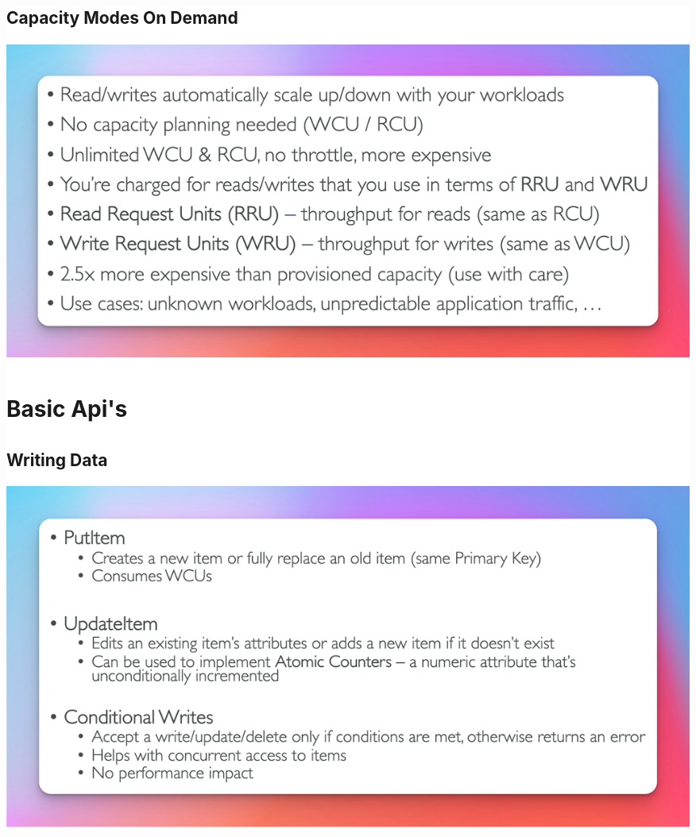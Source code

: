 ## Capacity Modes On Demand

![](./images/dynamoDB-capicity-moods-on-demand.png)

# Basic Api's

## Writing Data

![](./images/dynamoDB-write-data.png)
